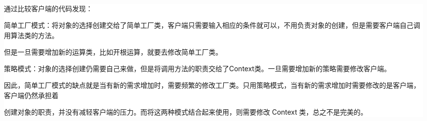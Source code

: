 通过比较客户端的代码发现：

简单工厂模式：将对象的选择创建交给了简单工厂类，客户端只需要输入相应的条件就可以，不用负责对象的创建，但是需要客户端自己调用算法类的方法。

但是一旦需要增加新的运算类，比如开根运算，就要去修改简单工厂类。

策略模式：对象的选择创建仍需要自己来做，但是将调用方法的职责交给了Context类。一旦需要增加新的策略需要修改客户端。

因此，简单工厂模式的缺点就是当有新的需求增加时，需要频繁的修改工厂类。只用策略模式，当有新的需求增加时需要修改的是客户端，客户端仍然承担着

创建对象的职责，并没有减轻客户端的压力。而将这两种模式结合起来使用，则需要修改 Context 类，总之不是完美的。
